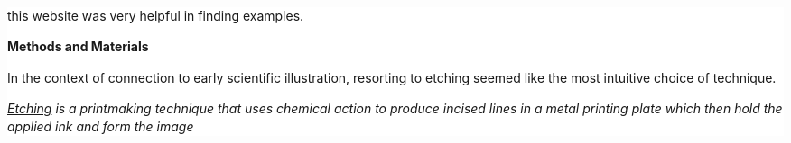 [this website](https://www.strangescience.net/stmons.htm) was very helpful in finding examples.


**Methods and Materials**

In the context of connection to early scientific illustration, resorting to etching seemed like the most intuitive choice of technique.

*[Etching](https://www.tate.org.uk/art/art-terms/e/etching) is a printmaking technique that uses chemical action to produce incised lines in a metal printing plate which then hold the applied ink and form the image*
